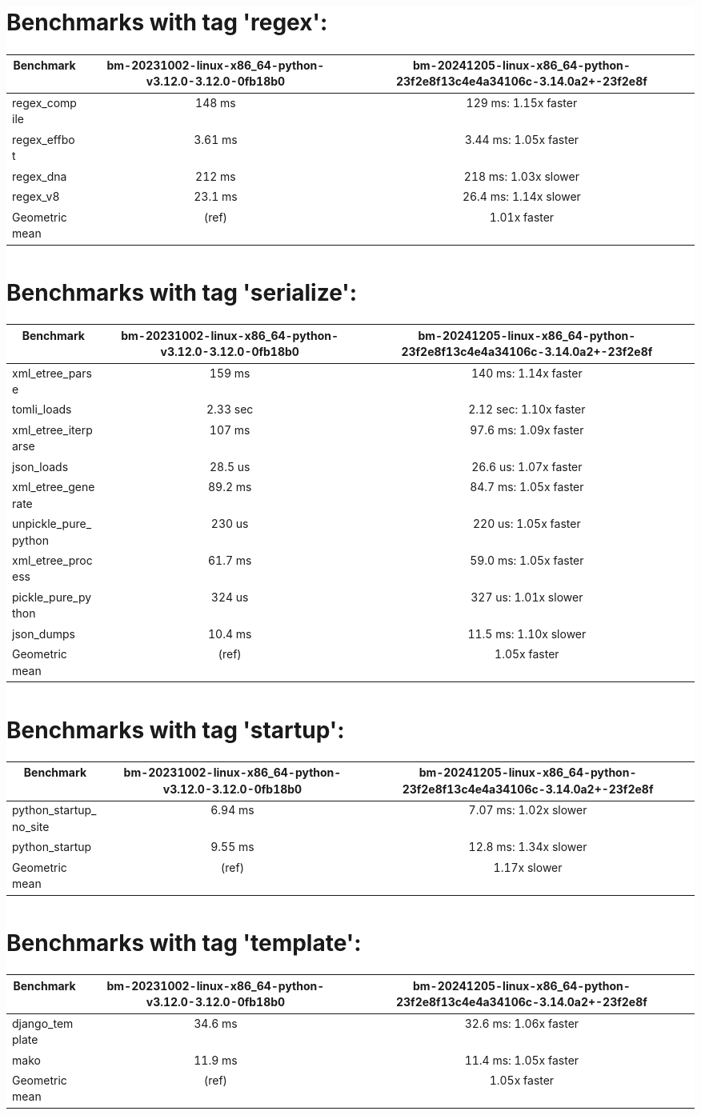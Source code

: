 Benchmarks with tag 'regex':
============================

| Benchmark      | bm-20231002-linux-x86_64-python-v3.12.0-3.12.0-0fb18b0 | bm-20241205-linux-x86_64-python-23f2e8f13c4e4a34106c-3.14.0a2+-23f2e8f |
|----------------|:------------------------------------------------------:|:----------------------------------------------------------------------:|
| regex_compile  | 148 ms                                                 | 129 ms: 1.15x faster                                                   |
| regex_effbot   | 3.61 ms                                                | 3.44 ms: 1.05x faster                                                  |
| regex_dna      | 212 ms                                                 | 218 ms: 1.03x slower                                                   |
| regex_v8       | 23.1 ms                                                | 26.4 ms: 1.14x slower                                                  |
| Geometric mean | (ref)                                                  | 1.01x faster                                                           |

Benchmarks with tag 'serialize':
================================

| Benchmark            | bm-20231002-linux-x86_64-python-v3.12.0-3.12.0-0fb18b0 | bm-20241205-linux-x86_64-python-23f2e8f13c4e4a34106c-3.14.0a2+-23f2e8f |
|----------------------|:------------------------------------------------------:|:----------------------------------------------------------------------:|
| xml_etree_parse      | 159 ms                                                 | 140 ms: 1.14x faster                                                   |
| tomli_loads          | 2.33 sec                                               | 2.12 sec: 1.10x faster                                                 |
| xml_etree_iterparse  | 107 ms                                                 | 97.6 ms: 1.09x faster                                                  |
| json_loads           | 28.5 us                                                | 26.6 us: 1.07x faster                                                  |
| xml_etree_generate   | 89.2 ms                                                | 84.7 ms: 1.05x faster                                                  |
| unpickle_pure_python | 230 us                                                 | 220 us: 1.05x faster                                                   |
| xml_etree_process    | 61.7 ms                                                | 59.0 ms: 1.05x faster                                                  |
| pickle_pure_python   | 324 us                                                 | 327 us: 1.01x slower                                                   |
| json_dumps           | 10.4 ms                                                | 11.5 ms: 1.10x slower                                                  |
| Geometric mean       | (ref)                                                  | 1.05x faster                                                           |

Benchmarks with tag 'startup':
==============================

| Benchmark              | bm-20231002-linux-x86_64-python-v3.12.0-3.12.0-0fb18b0 | bm-20241205-linux-x86_64-python-23f2e8f13c4e4a34106c-3.14.0a2+-23f2e8f |
|------------------------|:------------------------------------------------------:|:----------------------------------------------------------------------:|
| python_startup_no_site | 6.94 ms                                                | 7.07 ms: 1.02x slower                                                  |
| python_startup         | 9.55 ms                                                | 12.8 ms: 1.34x slower                                                  |
| Geometric mean         | (ref)                                                  | 1.17x slower                                                           |

Benchmarks with tag 'template':
===============================

| Benchmark       | bm-20231002-linux-x86_64-python-v3.12.0-3.12.0-0fb18b0 | bm-20241205-linux-x86_64-python-23f2e8f13c4e4a34106c-3.14.0a2+-23f2e8f |
|-----------------|:------------------------------------------------------:|:----------------------------------------------------------------------:|
| django_template | 34.6 ms                                                | 32.6 ms: 1.06x faster                                                  |
| mako            | 11.9 ms                                                | 11.4 ms: 1.05x faster                                                  |
| Geometric mean  | (ref)                                                  | 1.05x faster                                                           |
